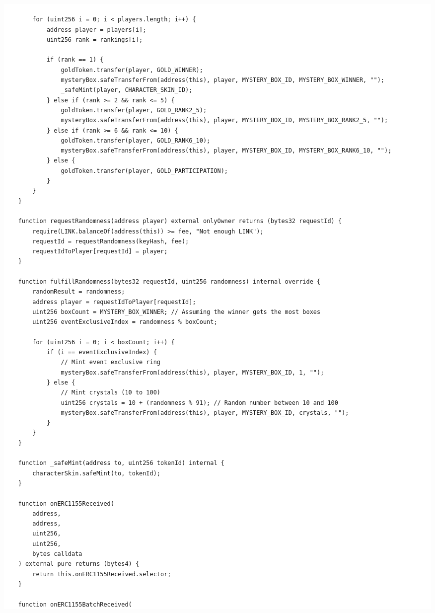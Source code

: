 ```solidity

        for (uint256 i = 0; i < players.length; i++) {
            address player = players[i];
            uint256 rank = rankings[i];

            if (rank == 1) {
                goldToken.transfer(player, GOLD_WINNER);
                mysteryBox.safeTransferFrom(address(this), player, MYSTERY_BOX_ID, MYSTERY_BOX_WINNER, "");
                _safeMint(player, CHARACTER_SKIN_ID);
            } else if (rank >= 2 && rank <= 5) {
                goldToken.transfer(player, GOLD_RANK2_5);
                mysteryBox.safeTransferFrom(address(this), player, MYSTERY_BOX_ID, MYSTERY_BOX_RANK2_5, "");
            } else if (rank >= 6 && rank <= 10) {
                goldToken.transfer(player, GOLD_RANK6_10);
                mysteryBox.safeTransferFrom(address(this), player, MYSTERY_BOX_ID, MYSTERY_BOX_RANK6_10, "");
            } else {
                goldToken.transfer(player, GOLD_PARTICIPATION);
            }
        }
    }

    function requestRandomness(address player) external onlyOwner returns (bytes32 requestId) {
        require(LINK.balanceOf(address(this)) >= fee, "Not enough LINK");
        requestId = requestRandomness(keyHash, fee);
        requestIdToPlayer[requestId] = player;
    }

    function fulfillRandomness(bytes32 requestId, uint256 randomness) internal override {
        randomResult = randomness;
        address player = requestIdToPlayer[requestId];
        uint256 boxCount = MYSTERY_BOX_WINNER; // Assuming the winner gets the most boxes
        uint256 eventExclusiveIndex = randomness % boxCount;

        for (uint256 i = 0; i < boxCount; i++) {
            if (i == eventExclusiveIndex) {
                // Mint event exclusive ring
                mysteryBox.safeTransferFrom(address(this), player, MYSTERY_BOX_ID, 1, "");
            } else {
                // Mint crystals (10 to 100)
                uint256 crystals = 10 + (randomness % 91); // Random number between 10 and 100
                mysteryBox.safeTransferFrom(address(this), player, MYSTERY_BOX_ID, crystals, "");
            }
        }
    }

    function _safeMint(address to, uint256 tokenId) internal {
        characterSkin.safeMint(to, tokenId);
    }

    function onERC1155Received(
        address,
        address,
        uint256,
        uint256,
        bytes calldata
    ) external pure returns (bytes4) {
        return this.onERC1155Received.selector;
    }

    function onERC1155BatchReceived(
```